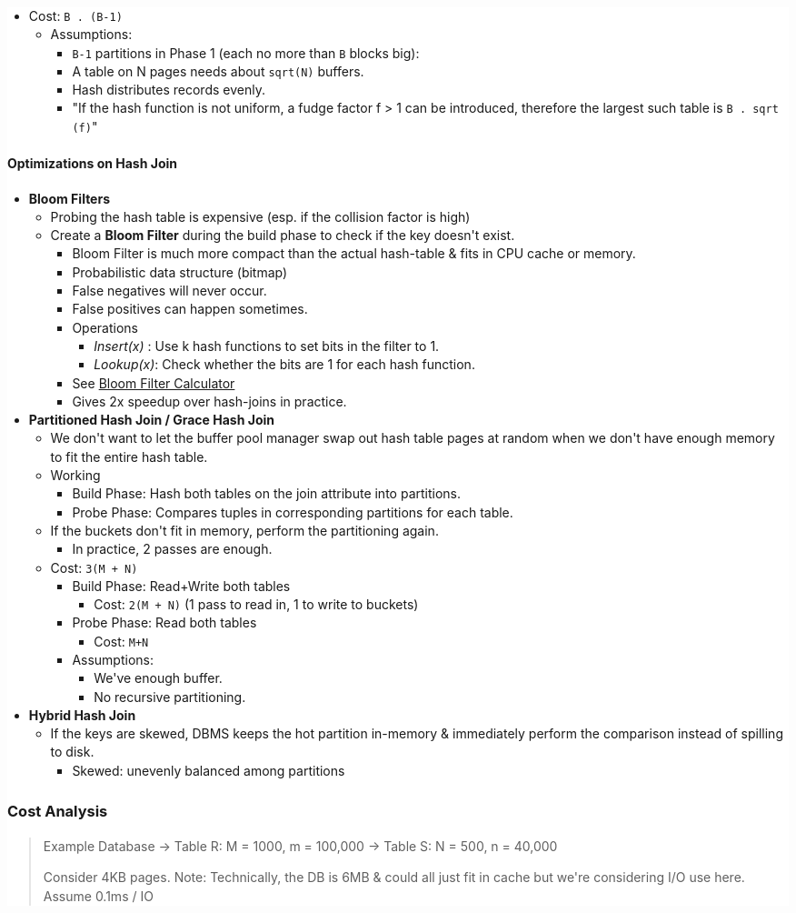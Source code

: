 - Cost: `B . (B-1)`
	- Assumptions:
		- `B-1` partitions in Phase 1 (each no more than `B` blocks big): 
		- A table on N pages needs about `sqrt(N)` buffers.
		- Hash distributes records evenly.
		- "If the hash function is not uniform, a fudge factor f > 1 can be introduced, therefore the largest such table is `B . sqrt(f)`"

#### Optimizations on Hash Join
- **Bloom Filters**
	- Probing the hash table is expensive (esp. if the collision factor is high)
	- Create a **Bloom Filter** during the build phase to check if the key doesn't exist.
		- Bloom Filter is much more compact than the actual hash-table & fits in CPU cache or memory.
		- Probabilistic data structure (bitmap)
		- False negatives will never occur.
		- False positives can happen sometimes. 
		- Operations
			- *Insert(x)* : Use k hash functions to set bits in the filter to 1.
			- *Lookup(x)*: Check whether the bits are 1 for each hash function.
		- See [Bloom Filter Calculator](https://hur.st/bloomfilter/)
		- Gives 2x speedup over hash-joins in practice.
- **Partitioned Hash Join / Grace Hash Join**
	- We don't want to let the buffer pool manager swap out hash table pages at random when we don't have enough memory to fit the entire hash table.
	- Working
		- Build Phase: Hash both tables on the join attribute into partitions.
		- Probe Phase: Compares tuples in corresponding partitions for each table.
	- If the buckets don't fit in memory, perform the partitioning again.
		- In practice, 2 passes are enough.
	- Cost: `3(M + N)`
		- Build Phase: Read+Write both tables
			- Cost: `2(M + N)` (1 pass to read in, 1 to write to buckets)
		- Probe Phase: Read both tables
			- Cost: `M+N`
		- Assumptions:
			- We've enough buffer.
			- No recursive partitioning.
- **Hybrid Hash Join**
	- If the keys are skewed, DBMS keeps the hot partition in-memory & immediately perform the comparison instead of spilling to disk.
		- Skewed: unevenly balanced among partitions


### Cost Analysis

> Example Database
> → Table R: M = 1000, m = 100,000
> → Table S: N = 500, n = 40,000
> 
> Consider 4KB pages.
> Note: Technically, the DB is 6MB & could all just fit in cache but we're considering I/O use here.
> Assume 0.1ms / IO
